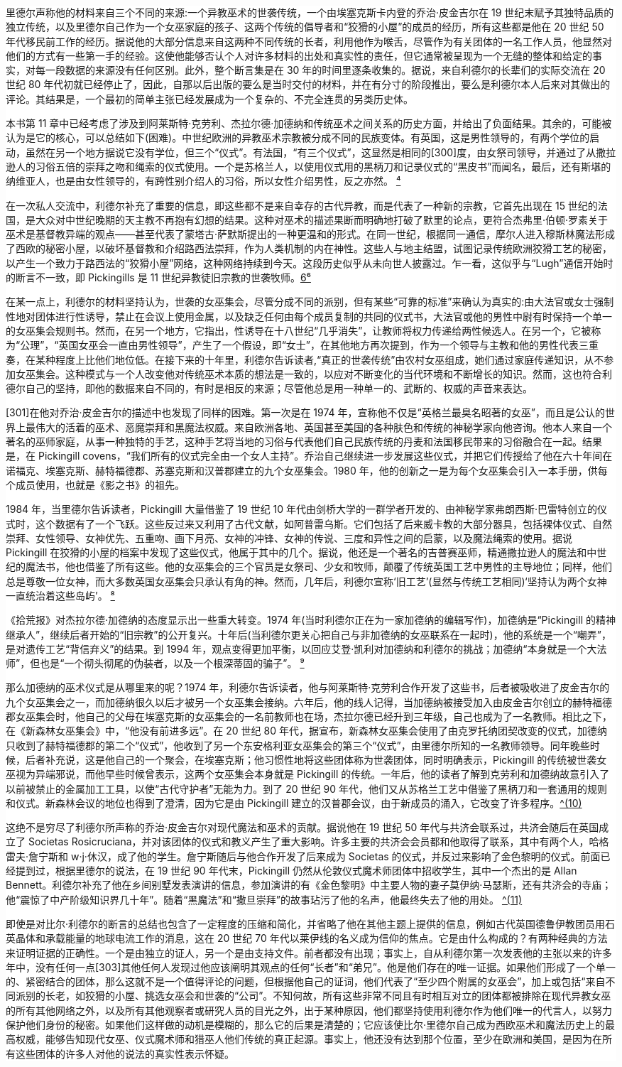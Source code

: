 里德尔声称他的材料来自三个不同的来源:一个异教巫术的世袭传统，一个由埃塞克斯卡内登的乔治·皮金吉尔在 19 世纪末赋予其独特品质的独立传统，以及里德尔自己作为一个女巫家庭的孩子、这两个传统的倡导者和“狡猾的小屋”的成员的经历，所有这些都是他在 20 世纪 50 年代移民前工作的经历。据说他的大部分信息来自这两种不同传统的长者，利用他作为喉舌，尽管作为有关团体的一名工作人员，他显然对他们的方式有一些第一手的经验。这使他能够否认个人对许多材料的出处和真实性的责任，但它通常被呈现为一个无缝的整体和给定的事实，对每一段数据的来源没有任何区别。此外，整个断言集是在 30 年的时间里逐条收集的。据说，来自利德尔的长辈们的实际交流在 20 世纪 80 年代初就已经停止了，因此，自那以后出版的要么是当时交付的材料，并在有分寸的阶段推出，要么是利德尔本人后来对其做出的评论。其结果是，一个最初的简单主张已经发展成为一个复杂的、不完全连贯的另类历史体。

本书第 11 章中已经考虑了涉及到阿莱斯特·克劳利、杰拉尔德·加德纳和传统巫术之间关系的历史方面，并给出了负面结果。其余的，可能被认为是它的核心，可以总结如下(困难)。中世纪欧洲的异教巫术宗教被分成不同的民族变体。有英国，这是男性领导的，有两个学位的启动，虽然在另一个地方据说它没有学位，但三个“仪式”。有法国，“有三个仪式”，这显然是相同的[300]度，由女祭司领导，并通过了从撒拉逊人的习俗五倍的崇拜之吻和绳索的仪式使用。一个是苏格兰人，以使用仪式用的黑柄刀和记录仪式的“黑皮书”而闻名，最后，还有斯堪的纳维亚人，也是由女性领导的，有跨性别介绍人的习俗，所以女性介绍男性，反之亦然。 [⁴](032_BM_endNotes.xhtml#ch15_actrade-9780198827368-chapter-15-note-4)

在一次私人交流中，利德尔补充了重要的信息，即这些都不是来自幸存的古代异教，而是代表了一种新的宗教，它首先出现在 15 世纪的法国，是大众对中世纪晚期的天主教不再抱有幻想的结果。这种对巫术的描述果断而明确地打破了默里的论点，更符合杰弗里·伯顿·罗素关于巫术是基督教异端的观点——甚至代表了蒙塔古·萨默斯提出的一种更温和的形式。在同一世纪，根据同一通信，摩尔人进入穆斯林魔法形成了西欧的秘密小屋，以破坏基督教和介绍路西法崇拜，作为人类机制的内在神性。这些人与地主结盟，试图记录传统欧洲狡猾工艺的秘密，以产生一个致力于路西法的“狡猾小屋”网络，这种网络持续到今天。这段历史似乎从未向世人披露过。乍一看，这似乎与“Lugh”通信开始时的断言不一致，即 Pickingills 是 11 世纪异教徒旧宗教的世袭牧师。[6⁶](032_BM_endNotes.xhtml#ch15_actrade-9780198827368-chapter-15-note-6)

在某一点上，利德尔的材料坚持认为，世袭的女巫集会，尽管分成不同的派别，但有某些“可靠的标准”来确认为真实的:由大法官或女士强制性地对团体进行性诱导，禁止在会议上使用金属，以及缺乏任何由每个成员复制的共同的仪式书，大法官或他的男性中尉有时保持一个单一的女巫集会规则书。然而，在另一个地方，它指出，性诱导在十八世纪“几乎消失”，让教师将权力传递给两性候选人。在另一个，它被称为“公理”，“英国女巫会一直由男性领导”，产生了一个假设，即“女士”，在其他地方再次提到，作为一个领导与主教和他的男性代表三重奏，在某种程度上比他们地位低。在接下来的十年里，利德尔告诉读者,“真正的世袭传统”由农村女巫组成，她们通过家庭传递知识，从不参加女巫集会。这种模式与一个人改变他对传统巫术本质的想法是一致的，以应对不断变化的当代环境和不断增长的知识。然而，这也符合利德尔自己的坚持，即他的数据来自不同的，有时是相反的来源；尽管他总是用一种单一的、武断的、权威的声音来表达。

[301]在他对乔治·皮金吉尔的描述中也发现了同样的困难。第一次是在 1974 年，宣称他不仅是“英格兰最臭名昭著的女巫”，而且是公认的世界上最伟大的活着的巫术、恶魔崇拜和黑魔法权威。来自欧洲各地、英国甚至美国的各种肤色和传统的神秘学家向他咨询。他本人来自一个著名的巫师家庭，从事一种独特的手艺，这种手艺将当地的习俗与代表他们自己民族传统的丹麦和法国移民带来的习俗融合在一起。结果是，在 Pickingill covens，“我们所有的仪式完全由一个女人主持”。乔治自己继续进一步发展这些仪式，并把它们传授给了他在六十年间在诺福克、埃塞克斯、赫特福德郡、苏塞克斯和汉普郡建立的九个女巫集会。1980 年，他的创新之一是为每个女巫集会引入一本手册，供每个成员使用，也就是《影之书》的祖先。

1984 年，当里德尔告诉读者，Pickingill 大量借鉴了 19 世纪 10 年代由剑桥大学的一群学者开发的、由神秘学家弗朗西斯·巴雷特创立的仪式时，这个数据有了一个飞跃。这些反过来又利用了古代文献，如阿普雷乌斯。它们包括了后来威卡教的大部分器具，包括裸体仪式、自然崇拜、女性领导、女神优先、五重吻、画下月亮、女神的冲锋、女神的传说、三度和异性之间的启蒙，以及魔法绳索的使用。据说 Pickingill 在狡猾的小屋的档案中发现了这些仪式，他属于其中的几个。据说，他还是一个著名的吉普赛巫师，精通撒拉逊人的魔法和中世纪的魔法书，他也借鉴了所有这些。他的女巫集会的三个官员是女祭司、少女和牧师，颠覆了传统英国工艺中男性的主导地位；同样，他们总是尊敬一位女神，而大多数英国女巫集会只承认有角的神。然而，几年后，利德尔宣称‘旧工艺’(显然与传统工艺相同)‘坚持认为两个女神一直统治着这些岛屿’。 [⁸](032_BM_endNotes.xhtml#ch15_actrade-9780198827368-chapter-15-note-8)

《拾荒报》对杰拉尔德·加德纳的态度显示出一些重大转变。1974 年(当时利德尔正在为一家加德纳的编辑写作)，加德纳是“Pickingill 的精神继承人”，继续后者开始的“旧宗教”的公开复兴。十年后(当利德尔更关心把自己与非加德纳的女巫联系在一起时)，他的系统是一个“嘲弄”，是对遗传工艺“背信弃义”的结果。到 1994 年，观点变得更加平衡，以回应艾登·凯利对加德纳和利德尔的挑战；加德纳“本身就是一个大法师”，但也是“一个彻头彻尾的伪装者，以及一个根深蒂固的骗子”。 [⁹](032_BM_endNotes.xhtml#ch15_actrade-9780198827368-chapter-15-note-9)

那么加德纳的巫术仪式是从哪里来的呢？1974 年，利德尔告诉读者，他与阿莱斯特·克劳利合作开发了这些书，后者被吸收进了皮金吉尔的九个女巫集会之一，而加德纳很久以后才被另一个女巫集会接纳。六年后，他的线人记得，当加德纳被接受加入由皮金吉尔创立的赫特福德郡女巫集会时，他自己的父母在埃塞克斯的女巫集会的一名前教师也在场，杰拉尔德已经升到三年级，自己也成为了一名教师。相比之下，在《新森林女巫集会》中，“他没有前进多远”。在 20 世纪 80 年代，据宣布，新森林女巫集会使用了由克罗托纳团契改变的仪式，加德纳只收到了赫特福德郡的第二个“仪式”，他收到了另一个东安格利亚女巫集会的第三个“仪式”，由里德尔所知的一名教师领导。同年晚些时候，后者补充说，这是他自己的一个聚会，在埃塞克斯；他习惯性地将这些团体称为世袭团体，同时明确表示，Pickingill 的传统被世袭女巫视为异端邪说，而他早些时候曾表示，这两个女巫集会本身就是 Pickingill 的传统。一年后，他的读者了解到克劳利和加德纳故意引入了以前被禁止的金属加工工具，以使“古代守护者”无能为力。到了 20 世纪 90 年代，他们又从苏格兰工艺中借鉴了黑柄刀和一套通用的规则和仪式。新森林会议的地位也得到了澄清，因为它是由 Pickingill 建立的汉普郡会议，由于新成员的涌入，它改变了许多程序。[^(10)](032_BM_endNotes.xhtml#ch15_actrade-9780198827368-chapter-15-note-10)

这绝不是穷尽了利德尔所声称的乔治·皮金吉尔对现代魔法和巫术的贡献。据说他在 19 世纪 50 年代与共济会联系过，共济会随后在英国成立了 Societas Rosicruciana，并对该团体的仪式和教义产生了重大影响。许多主要的共济会会员都和他取得了联系，其中有两个人，哈格雷夫·詹宁斯和 w·j·休汉，成了他的学生。詹宁斯随后与他合作开发了后来成为 Societas 的仪式，并反过来影响了金色黎明的仪式。前面已经提到过，根据里德尔的说法，在 19 世纪 90 年代末，Pickingill 仍然从伦敦仪式魔术师团体中招收学生，其中一个杰出的是 Allan Bennett。利德尔补充了他在乡间别墅发表演讲的信息，参加演讲的有《金色黎明》中主要人物的妻子莫伊纳·马瑟斯，还有共济会的寺庙；他“震惊了中产阶级知识界几十年”。随着“黑魔法”和“撒旦崇拜”的故事玷污了他的名声，他最终失去了他的用处。 [^(11)](032_BM_endNotes.xhtml#ch15_actrade-9780198827368-chapter-15-note-11)

即使是对比尔·利德尔的断言的总结也包含了一定程度的压缩和简化，并省略了他在其他主题上提供的信息，例如古代英国德鲁伊教团员用石英晶体和承载能量的地球电流工作的消息，这在 20 世纪 70 年代以莱伊线的名义成为信仰的焦点。它是由什么构成的？有两种经典的方法来证明证据的正确性。一个是由独立的证人，另一个是由支持文件。前者都没有出现；事实上，自从利德尔第一次发表他的主张以来的许多年中，没有任何一点[303]其他任何人发现过他应该阐明其观点的任何“长者”和“弟兄”。他是他们存在的唯一证据。如果他们形成了一个单一的、紧密结合的团体，那么这就不是一个值得评论的问题，但根据他自己的证词，他们代表了“至少四个附属的女巫会”，加上或包括“来自不同派别的长老，如狡猾的小屋、挑选女巫会和世袭的“公司”。不知何故，所有这些非常不同且有时相互对立的团体都被排除在现代异教女巫的所有其他网络之外，以及所有其他观察者或研究人员的目光之外，出于某种原因，他们都坚持使用利德尔作为他们唯一的代言人，以努力保护他们身份的秘密。如果他们这样做的动机是模糊的，那么它的后果是清楚的；它应该使比尔·里德尔自己成为西欧巫术和魔法历史上的最高权威，能够告知现代女巫、仪式魔术师和猎巫人他们传统的真正起源。事实上，他还没有达到那个位置，至少在欧洲和美国，是因为在所有这些团体的许多人对他的说法的真实性表示怀疑。
